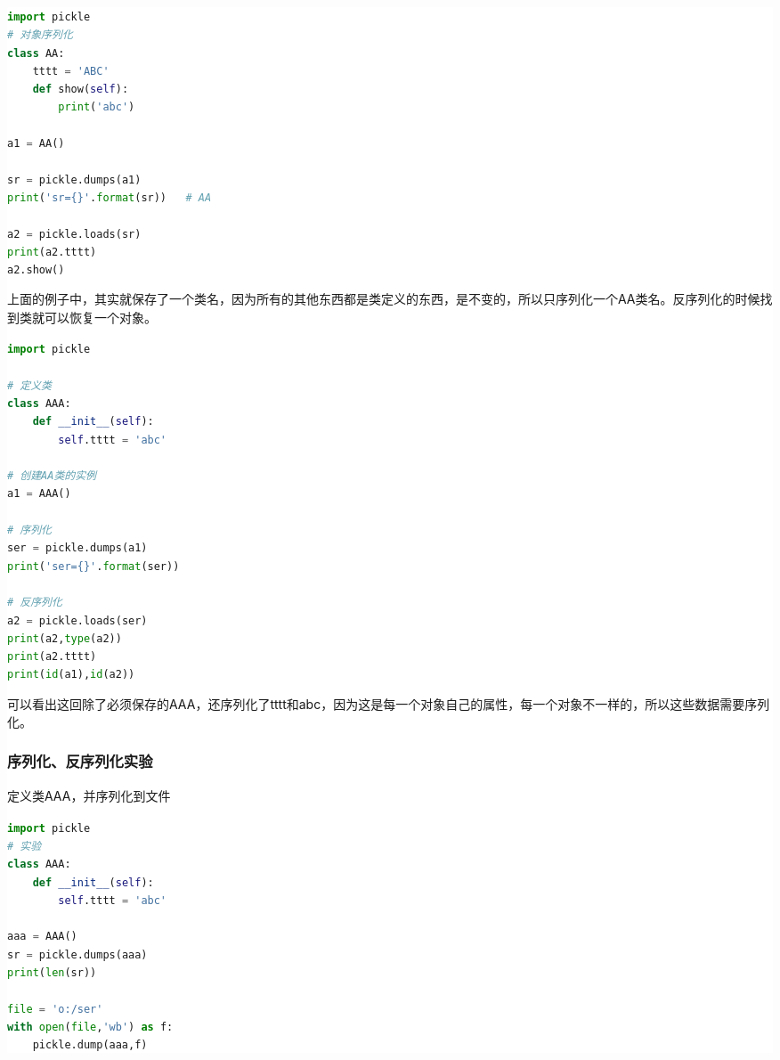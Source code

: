 ```python
import pickle
# 对象序列化
class AA:
    tttt = 'ABC'
    def show(self):
        print('abc')
        
a1 = AA()

sr = pickle.dumps(a1)
print('sr={}'.format(sr))   # AA

a2 = pickle.loads(sr)
print(a2.tttt)
a2.show()
```

上面的例子中，其实就保存了一个类名，因为所有的其他东西都是类定义的东西，是不变的，所以只序列化一个AA类名。反序列化的时候找到类就可以恢复一个对象。

```python
import pickle

# 定义类
class AAA:
    def __init__(self):
        self.tttt = 'abc'
        
# 创建AA类的实例
a1 = AAA()

# 序列化
ser = pickle.dumps(a1)
print('ser={}'.format(ser))

# 反序列化
a2 = pickle.loads(ser)
print(a2,type(a2))
print(a2.tttt)
print(id(a1),id(a2))
```

可以看出这回除了必须保存的AAA，还序列化了tttt和abc，因为这是每一个对象自己的属性，每一个对象不一样的，所以这些数据需要序列化。



### 序列化、反序列化实验

定义类AAA，并序列化到文件

```python
import pickle
# 实验
class AAA:
    def __init__(self):
        self.tttt = 'abc'
        
aaa = AAA()
sr = pickle.dumps(aaa)
print(len(sr))

file = 'o:/ser'
with open(file,'wb') as f:
    pickle.dump(aaa,f)
```
